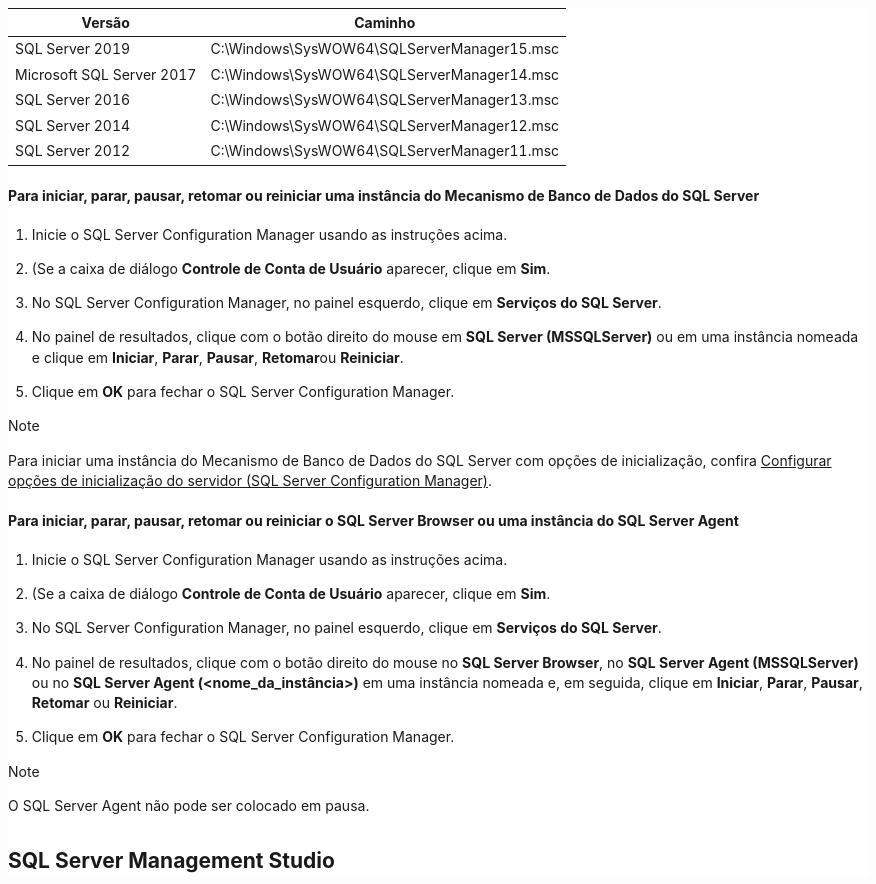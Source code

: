|Versão|Caminho|
|-|-|
|SQL Server 2019|C:\Windows\SysWOW64\SQLServerManager15.msc|
|Microsoft SQL Server 2017|C:\Windows\SysWOW64\SQLServerManager14.msc|
|SQL Server 2016|C:\Windows\SysWOW64\SQLServerManager13.msc|
|SQL Server 2014|C:\Windows\SysWOW64\SQLServerManager12.msc|
|SQL Server 2012|C:\Windows\SysWOW64\SQLServerManager11.msc|

#### <a name="to-start-stop-pause-resume-or-restart-an-instance-of-the-sql-server-database-engine"></a><a name="configmande"></a> Para iniciar, parar, pausar, retomar ou reiniciar uma instância do Mecanismo de Banco de Dados do SQL Server

1. Inicie o SQL Server Configuration Manager usando as instruções acima.

2. (Se a caixa de diálogo **Controle de Conta de Usuário** aparecer, clique em **Sim**.

3. No SQL Server Configuration Manager, no painel esquerdo, clique em **Serviços do SQL Server**.

4. No painel de resultados, clique com o botão direito do mouse em **SQL Server (MSSQLServer)** ou em uma instância nomeada e clique em **Iniciar**, **Parar**, **Pausar**, **Retomar**ou **Reiniciar**.

5. Clique em **OK** para fechar o SQL Server Configuration Manager.

> [!NOTE]
> Para iniciar uma instância do Mecanismo de Banco de Dados do SQL Server com opções de inicialização, confira [Configurar opções de inicialização do servidor &#40;SQL Server Configuration Manager&#41;](../../database-engine/configure-windows/scm-services-configure-server-startup-options.md).  

#### <a name="to-start-stop-pause-resume-or-restart-the-sql-server-browser-or-an-instance-of-the-sql-server-agent"></a>Para iniciar, parar, pausar, retomar ou reiniciar o SQL Server Browser ou uma instância do SQL Server Agent

1. Inicie o SQL Server Configuration Manager usando as instruções acima.

2. (Se a caixa de diálogo **Controle de Conta de Usuário** aparecer, clique em **Sim**.

3. No SQL Server Configuration Manager, no painel esquerdo, clique em **Serviços do SQL Server**.

4. No painel de resultados, clique com o botão direito do mouse no **SQL Server Browser**, no **SQL Server Agent (MSSQLServer)** ou no **SQL Server Agent (<nome_da_instância>)** em uma instância nomeada e, em seguida, clique em **Iniciar**, **Parar**, **Pausar**, **Retomar** ou **Reiniciar**.  

5. Clique em **OK** para fechar o SQL Server Configuration Manager.  

> [!NOTE]
> O SQL Server Agent não pode ser colocado em pausa.

## <a name="sql-server-management-studio"></a>SQL Server Management Studio
